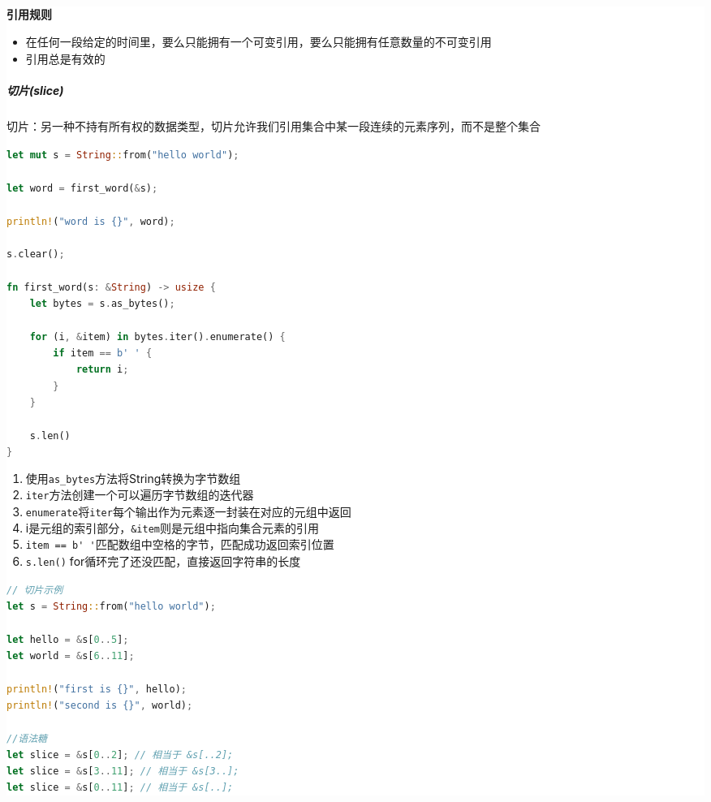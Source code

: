 **引用规则**
* 在任何一段给定的时间里，要么只能拥有一个可变引用，要么只能拥有任意数量的不可变引用
* 引用总是有效的


##### 切片(slice)
切片：另一种不持有所有权的数据类型，切片允许我们引用集合中某一段连续的元素序列，而不是整个集合

```rust
let mut s = String::from("hello world");

let word = first_word(&s);

println!("word is {}", word);

s.clear();

fn first_word(s: &String) -> usize {
    let bytes = s.as_bytes();

    for (i, &item) in bytes.iter().enumerate() {
        if item == b' ' {
            return i;
        }
    }

    s.len()
}
```

1. 使用```as_bytes```方法将String转换为字节数组
2. ```iter```方法创建一个可以遍历字节数组的迭代器
3. ```enumerate```将```iter```每个输出作为元素逐一封装在对应的元组中返回
4. i是元组的索引部分，```&item```则是元组中指向集合元素的引用
5. ```item == b' '```匹配数组中空格的字节，匹配成功返回索引位置
6. ```s.len()``` for循环完了还没匹配，直接返回字符串的长度


```rust
// 切片示例
let s = String::from("hello world");

let hello = &s[0..5];
let world = &s[6..11];

println!("first is {}", hello);
println!("second is {}", world);

//语法糖
let slice = &s[0..2]; // 相当于 &s[..2]; 
let slice = &s[3..11]; // 相当于 &s[3..];
let slice = &s[0..11]; // 相当于 &s[..];

```
